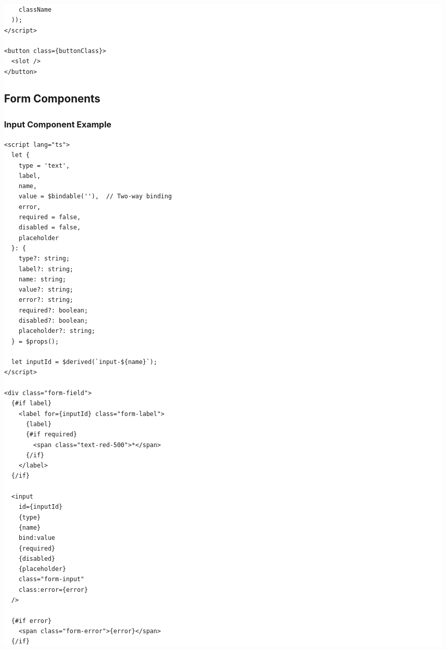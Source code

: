 ```svelte
    className
  ));
</script>

<button class={buttonClass}>
  <slot />
</button>
```

## Form Components

### Input Component Example

```svelte
<script lang="ts">
  let {
    type = 'text',
    label,
    name,
    value = $bindable(''),  // Two-way binding
    error,
    required = false,
    disabled = false,
    placeholder
  }: {
    type?: string;
    label?: string;
    name: string;
    value?: string;
    error?: string;
    required?: boolean;
    disabled?: boolean;
    placeholder?: string;
  } = $props();

  let inputId = $derived(`input-${name}`);
</script>

<div class="form-field">
  {#if label}
    <label for={inputId} class="form-label">
      {label}
      {#if required}
        <span class="text-red-500">*</span>
      {/if}
    </label>
  {/if}

  <input
    id={inputId}
    {type}
    {name}
    bind:value
    {required}
    {disabled}
    {placeholder}
    class="form-input"
    class:error={error}
  />

  {#if error}
    <span class="form-error">{error}</span>
  {/if}
```